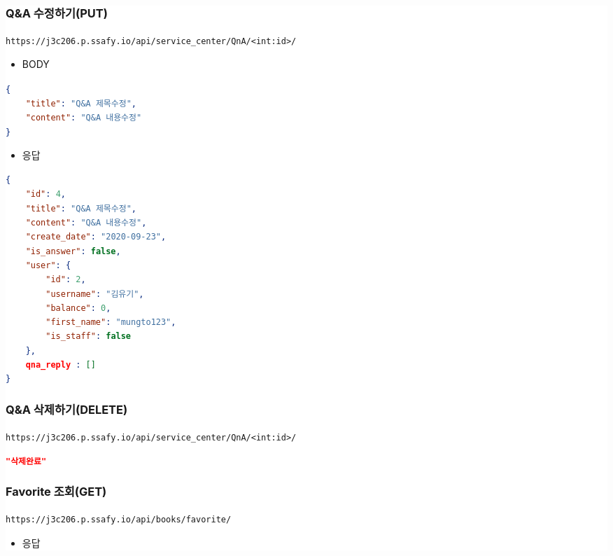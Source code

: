 

### Q&A 수정하기(PUT)

```
https://j3c206.p.ssafy.io/api/service_center/QnA/<int:id>/
```

- BODY

```json
{
    "title": "Q&A 제목수정",
    "content": "Q&A 내용수정"
}
```

- 응답

```json
{
    "id": 4,
    "title": "Q&A 제목수정",
    "content": "Q&A 내용수정",
    "create_date": "2020-09-23",
    "is_answer": false,
    "user": {
        "id": 2,
        "username": "김유기",
        "balance": 0,
        "first_name": "mungto123",
        "is_staff": false
    },
    qna_reply : []
}
```



### Q&A 삭제하기(DELETE)

```
https://j3c206.p.ssafy.io/api/service_center/QnA/<int:id>/
```

```json
"삭제완료"
```



### Favorite 조회(GET)

```
https://j3c206.p.ssafy.io/api/books/favorite/
```

- 응답
